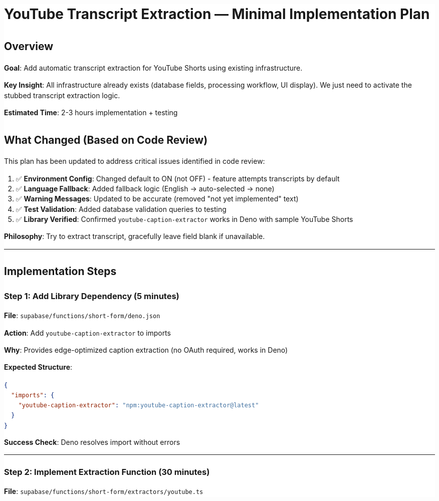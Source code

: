 # YouTube Transcript Extraction — Minimal Implementation Plan

## Overview
**Goal**: Add automatic transcript extraction for YouTube Shorts using existing infrastructure.

**Key Insight**: All infrastructure already exists (database fields, processing workflow, UI display). We just need to activate the stubbed transcript extraction logic.

**Estimated Time**: 2-3 hours implementation + testing

## What Changed (Based on Code Review)

This plan has been updated to address critical issues identified in code review:

1. ✅ **Environment Config**: Changed default to ON (not OFF) - feature attempts transcripts by default
2. ✅ **Language Fallback**: Added fallback logic (English → auto-selected → none)
3. ✅ **Warning Messages**: Updated to be accurate (removed "not yet implemented" text)
4. ✅ **Test Validation**: Added database validation queries to testing
5. ✅ **Library Verified**: Confirmed `youtube-caption-extractor` works in Deno with sample YouTube Shorts

**Philosophy**: Try to extract transcript, gracefully leave field blank if unavailable.

---

## Implementation Steps

### Step 1: Add Library Dependency (5 minutes)

**File**: `supabase/functions/short-form/deno.json`

**Action**: Add `youtube-caption-extractor` to imports

**Why**: Provides edge-optimized caption extraction (no OAuth required, works in Deno)

**Expected Structure**:
```json
{
  "imports": {
    "youtube-caption-extractor": "npm:youtube-caption-extractor@latest"
  }
}
```

**Success Check**: Deno resolves import without errors

---

### Step 2: Implement Extraction Function (30 minutes)

**File**: `supabase/functions/short-form/extractors/youtube.ts`
